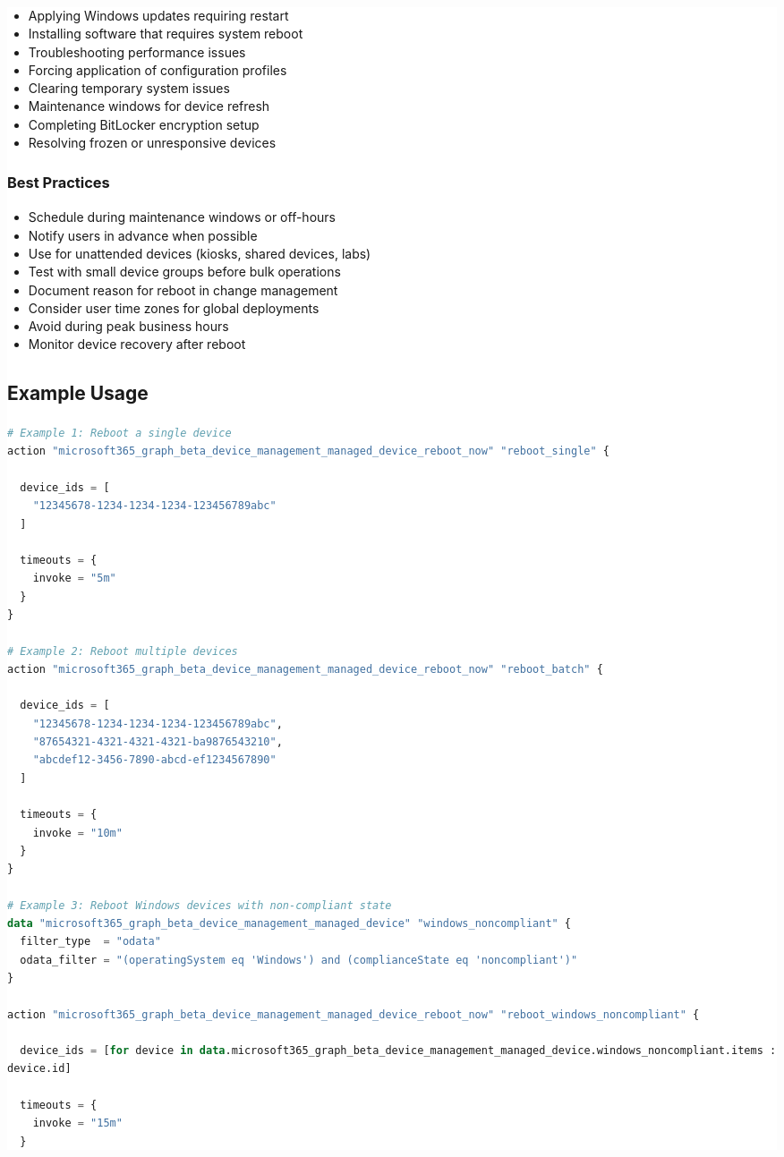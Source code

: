 - Applying Windows updates requiring restart
- Installing software that requires system reboot
- Troubleshooting performance issues
- Forcing application of configuration profiles
- Clearing temporary system issues
- Maintenance windows for device refresh
- Completing BitLocker encryption setup
- Resolving frozen or unresponsive devices

### Best Practices

- Schedule during maintenance windows or off-hours
- Notify users in advance when possible
- Use for unattended devices (kiosks, shared devices, labs)
- Test with small device groups before bulk operations
- Document reason for reboot in change management
- Consider user time zones for global deployments
- Avoid during peak business hours
- Monitor device recovery after reboot

## Example Usage

```terraform
# Example 1: Reboot a single device
action "microsoft365_graph_beta_device_management_managed_device_reboot_now" "reboot_single" {

  device_ids = [
    "12345678-1234-1234-1234-123456789abc"
  ]

  timeouts = {
    invoke = "5m"
  }
}

# Example 2: Reboot multiple devices
action "microsoft365_graph_beta_device_management_managed_device_reboot_now" "reboot_batch" {

  device_ids = [
    "12345678-1234-1234-1234-123456789abc",
    "87654321-4321-4321-4321-ba9876543210",
    "abcdef12-3456-7890-abcd-ef1234567890"
  ]

  timeouts = {
    invoke = "10m"
  }
}

# Example 3: Reboot Windows devices with non-compliant state
data "microsoft365_graph_beta_device_management_managed_device" "windows_noncompliant" {
  filter_type  = "odata"
  odata_filter = "(operatingSystem eq 'Windows') and (complianceState eq 'noncompliant')"
}

action "microsoft365_graph_beta_device_management_managed_device_reboot_now" "reboot_windows_noncompliant" {

  device_ids = [for device in data.microsoft365_graph_beta_device_management_managed_device.windows_noncompliant.items : device.id]

  timeouts = {
    invoke = "15m"
  }
```